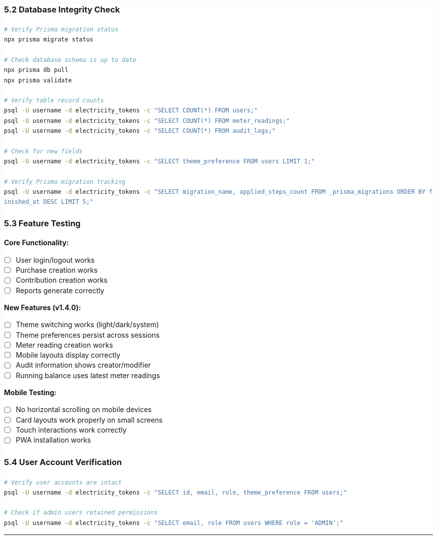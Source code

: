 ### 5.2 Database Integrity Check

```bash
# Verify Prisma migration status
npx prisma migrate status

# Check database schema is up to date
npx prisma db pull
npx prisma validate

# Verify table record counts
psql -U username -d electricity_tokens -c "SELECT COUNT(*) FROM users;"
psql -U username -d electricity_tokens -c "SELECT COUNT(*) FROM meter_readings;"
psql -U username -d electricity_tokens -c "SELECT COUNT(*) FROM audit_logs;"

# Check for new fields
psql -U username -d electricity_tokens -c "SELECT theme_preference FROM users LIMIT 1;"

# Verify Prisma migration tracking
psql -U username -d electricity_tokens -c "SELECT migration_name, applied_steps_count FROM _prisma_migrations ORDER BY finished_at DESC LIMIT 5;"
```

### 5.3 Feature Testing

**Core Functionality:**

- [ ] User login/logout works
- [ ] Purchase creation works
- [ ] Contribution creation works
- [ ] Reports generate correctly

**New Features (v1.4.0):**

- [ ] Theme switching works (light/dark/system)
- [ ] Theme preferences persist across sessions
- [ ] Meter reading creation works
- [ ] Mobile layouts display correctly
- [ ] Audit information shows creator/modifier
- [ ] Running balance uses latest meter readings

**Mobile Testing:**

- [ ] No horizontal scrolling on mobile devices
- [ ] Card layouts work properly on small screens
- [ ] Touch interactions work correctly
- [ ] PWA installation works

### 5.4 User Account Verification

```bash
# Verify user accounts are intact
psql -U username -d electricity_tokens -c "SELECT id, email, role, theme_preference FROM users;"

# Check if admin users retained permissions
psql -U username -d electricity_tokens -c "SELECT email, role FROM users WHERE role = 'ADMIN';"
```

---